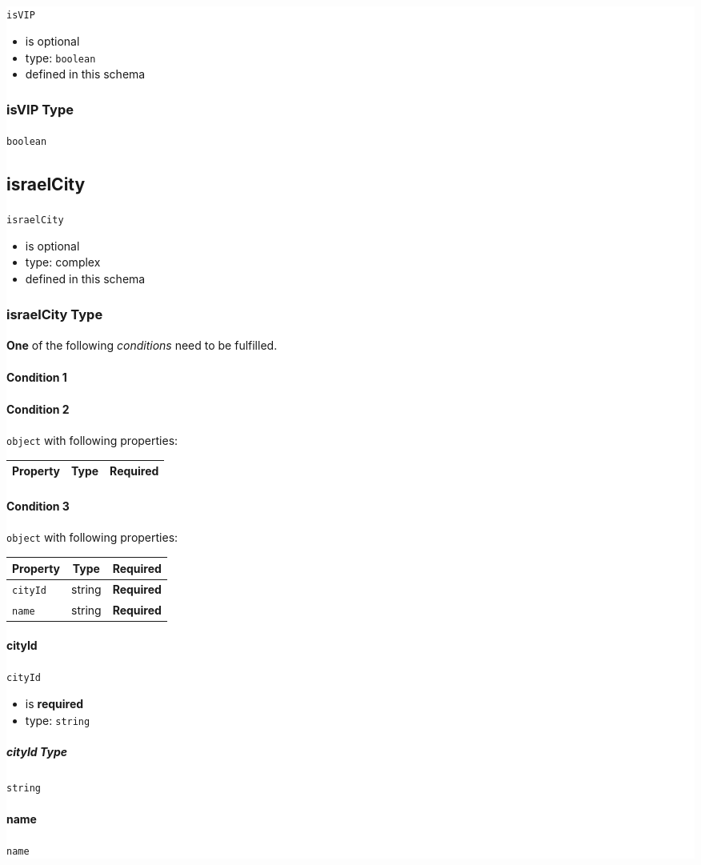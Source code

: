 `isVIP`

- is optional
- type: `boolean`
- defined in this schema

### isVIP Type

`boolean`

## israelCity

`israelCity`

- is optional
- type: complex
- defined in this schema

### israelCity Type

**One** of the following _conditions_ need to be fulfilled.

#### Condition 1

#### Condition 2

`object` with following properties:

| Property | Type | Required |
| -------- | ---- | -------- |


#### Condition 3

`object` with following properties:

| Property | Type   | Required     |
| -------- | ------ | ------------ |
| `cityId` | string | **Required** |
| `name`   | string | **Required** |

#### cityId

`cityId`

- is **required**
- type: `string`

##### cityId Type

`string`

#### name

`name`
